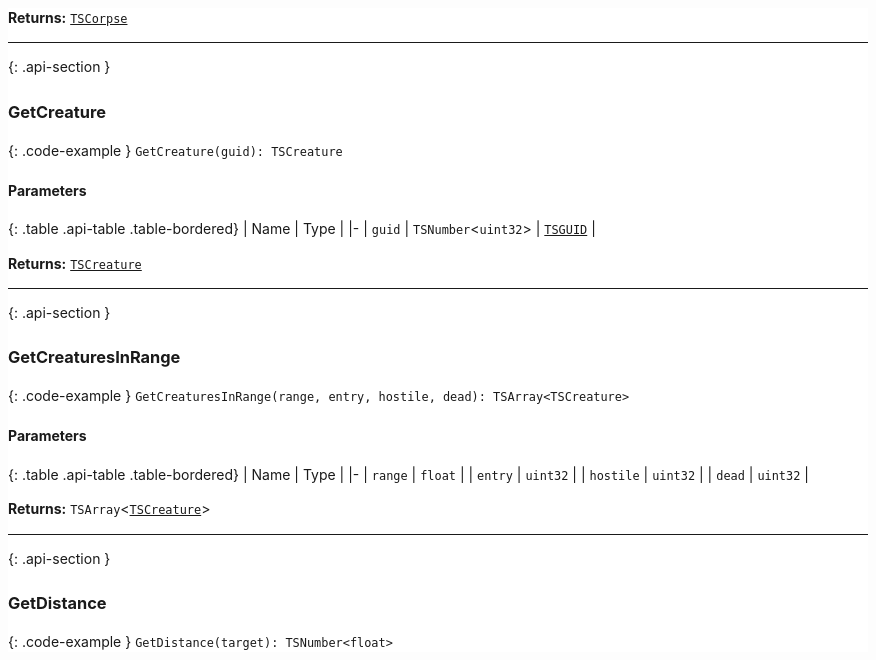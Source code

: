 **Returns:** 
[`TSCorpse`](TSCorpse)

___

{: .api-section }
### GetCreature

{: .code-example }
`GetCreature(guid): TSCreature`

#### Parameters

{: .table .api-table .table-bordered}
| Name | Type |
|-
| `guid` | `TSNumber`<`uint32`\> \| [`TSGUID`](TSGUID) |

**Returns:** 
[`TSCreature`](TSCreature)

___

{: .api-section }
### GetCreaturesInRange

{: .code-example }
`GetCreaturesInRange(range, entry, hostile, dead): TSArray<TSCreature>`

#### Parameters

{: .table .api-table .table-bordered}
| Name | Type |
|-
| `range` | `float` |
| `entry` | `uint32` |
| `hostile` | `uint32` |
| `dead` | `uint32` |

**Returns:** 
`TSArray`<[`TSCreature`](TSCreature)\>

___

{: .api-section }
### GetDistance

{: .code-example }
`GetDistance(target): TSNumber<float>`
